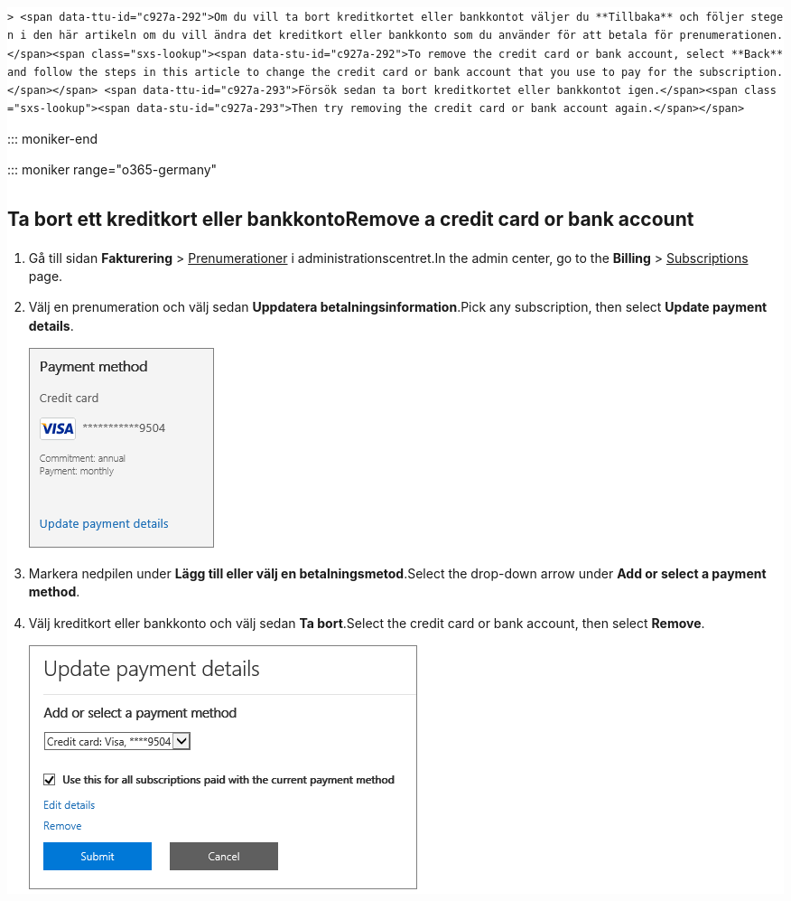     > <span data-ttu-id="c927a-292">Om du vill ta bort kreditkortet eller bankkontot väljer du **Tillbaka** och följer stegen i den här artikeln om du vill ändra det kreditkort eller bankkonto som du använder för att betala för prenumerationen.</span><span class="sxs-lookup"><span data-stu-id="c927a-292">To remove the credit card or bank account, select **Back** and follow the steps in this article to change the credit card or bank account that you use to pay for the subscription.</span></span> <span data-ttu-id="c927a-293">Försök sedan ta bort kreditkortet eller bankkontot igen.</span><span class="sxs-lookup"><span data-stu-id="c927a-293">Then try removing the credit card or bank account again.</span></span>

::: moniker-end

::: moniker range="o365-germany"
## <a name="remove-a-credit-card-or-bank-account"></a><span data-ttu-id="c927a-294">Ta bort ett kreditkort eller bankkonto</span><span class="sxs-lookup"><span data-stu-id="c927a-294">Remove a credit card or bank account</span></span>

1. <span data-ttu-id="c927a-295">Gå till sidan **Fakturering** \> <a href="https://go.microsoft.com/fwlink/p/?linkid=847745" target="_blank">Prenumerationer</a> i administrationscentret.</span><span class="sxs-lookup"><span data-stu-id="c927a-295">In the admin center, go to the **Billing** \> <a href="https://go.microsoft.com/fwlink/p/?linkid=847745" target="_blank">Subscriptions</a> page.</span></span>

2. <span data-ttu-id="c927a-296">Välj en prenumeration och välj sedan **Uppdatera betalningsinformation**.</span><span class="sxs-lookup"><span data-stu-id="c927a-296">Pick any subscription, then select **Update payment details**.</span></span>

    ![Avsnittet Betalningsmetod på sidan Prenumeration som visar länken Uppdatera betalningsinformation.](../../media/03839d72-773c-4030-88d0-484d1efe49c5.png)
  
3. <span data-ttu-id="c927a-298">Markera nedpilen under **Lägg till eller välj en betalningsmetod**.</span><span class="sxs-lookup"><span data-stu-id="c927a-298">Select the drop-down arrow under **Add or select a payment method**.</span></span>

4. <span data-ttu-id="c927a-299">Välj kreditkort eller bankkonto och välj sedan **Ta bort**.</span><span class="sxs-lookup"><span data-stu-id="c927a-299">Select the credit card or bank account, then select **Remove**.</span></span>

    ![The Update payment details pane when a subscription is paid for by credit card or bank account.](../../media/fa9b3a8f-9a80-4887-88e6-d19e6afd1b3d.png)

